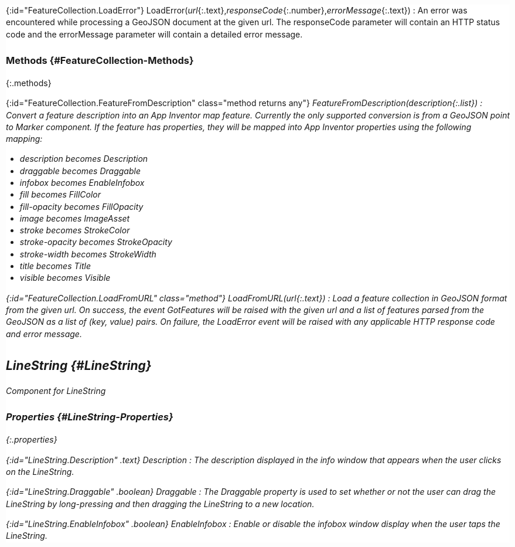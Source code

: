 {:id="FeatureCollection.LoadError"} LoadError(*url*{:.text},*responseCode*{:.number},*errorMessage*{:.text})
: An error was encountered while processing a GeoJSON document at the given url. The responseCode parameter will contain an HTTP status code and the errorMessage parameter will contain a detailed error message.

### Methods  {#FeatureCollection-Methods}

{:.methods}

{:id="FeatureCollection.FeatureFromDescription" class="method returns any"} <i/> FeatureFromDescription(*description*{:.list})
: Convert a feature description into an App Inventor map feature. Currently the only
 supported conversion is from a GeoJSON point to Marker component. If the feature has
 properties, they will be mapped into App Inventor properties using the following mapping:

 * description becomes Description
 * draggable becomes Draggable
 * infobox becomes EnableInfobox
 * fill becomes FillColor
 * fill-opacity becomes FillOpacity
 * image becomes ImageAsset
 * stroke becomes StrokeColor
 * stroke-opacity becomes StrokeOpacity
 * stroke-width becomes StrokeWidth
 * title becomes Title
 * visible becomes Visible

{:id="FeatureCollection.LoadFromURL" class="method"} <i/> LoadFromURL(*url*{:.text})
: Load a feature collection in GeoJSON
 format from the given url. On success, the event GotFeatures will be raised with the given url
 and a list of features parsed from the GeoJSON as a list of (key, value) pairs. On failure,
 the LoadError event will be raised with any applicable HTTP response code and error
 message.

## LineString  {#LineString}

Component for LineString



### Properties  {#LineString-Properties}

{:.properties}

{:id="LineString.Description" .text} *Description*
: The description displayed in the info window that appears when the user clicks on the LineString.

{:id="LineString.Draggable" .boolean} *Draggable*
: The Draggable property is used to set whether or not the user can drag the LineString by long-pressing and then dragging the LineString to a new location.

{:id="LineString.EnableInfobox" .boolean} *EnableInfobox*
: Enable or disable the infobox window display when the user taps the LineString.
